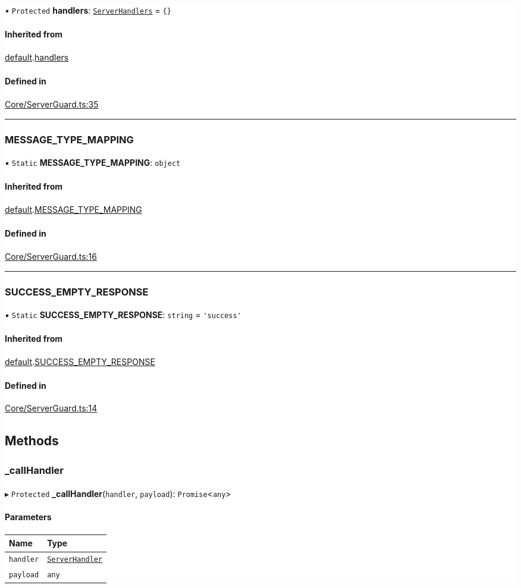 • `Protected` **handlers**: [`ServerHandlers`](../interfaces/Core_Types.ServerHandlers.md) = `{}`

#### Inherited from

[default](Core_ServerGuard.default.md).[handlers](Core_ServerGuard.default.md#handlers)

#### Defined in

[Core/ServerGuard.ts:35](https://github.com/hpyer/node-easywechat/blob/3eacadb/src/Core/ServerGuard.ts#L35)

___

### MESSAGE\_TYPE\_MAPPING

▪ `Static` **MESSAGE\_TYPE\_MAPPING**: `object`

#### Inherited from

[default](Core_ServerGuard.default.md).[MESSAGE_TYPE_MAPPING](Core_ServerGuard.default.md#message_type_mapping)

#### Defined in

[Core/ServerGuard.ts:16](https://github.com/hpyer/node-easywechat/blob/3eacadb/src/Core/ServerGuard.ts#L16)

___

### SUCCESS\_EMPTY\_RESPONSE

▪ `Static` **SUCCESS\_EMPTY\_RESPONSE**: `string` = `'success'`

#### Inherited from

[default](Core_ServerGuard.default.md).[SUCCESS_EMPTY_RESPONSE](Core_ServerGuard.default.md#success_empty_response)

#### Defined in

[Core/ServerGuard.ts:14](https://github.com/hpyer/node-easywechat/blob/3eacadb/src/Core/ServerGuard.ts#L14)

## Methods

### \_callHandler

▸ `Protected` **_callHandler**(`handler`, `payload`): `Promise`<`any`\>

#### Parameters

| Name | Type |
| :------ | :------ |
| `handler` | [`ServerHandler`](../modules/Core_Types.md#serverhandler) |
| `payload` | `any` |
